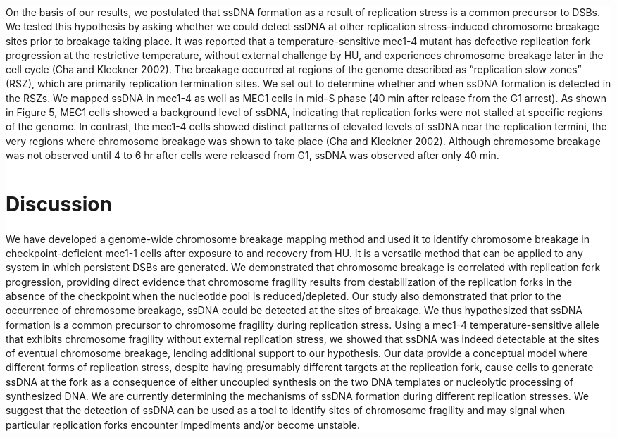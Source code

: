 On the basis of our results, we postulated that ssDNA formation as a result of replication stress is a common precursor to DSBs. We tested this hypothesis by asking whether we could detect ssDNA at other replication stress–induced chromosome breakage sites prior to breakage taking place. It was reported that a temperature-sensitive mec1-4 mutant has defective replication fork progression at the restrictive temperature, without external challenge by HU, and experiences chromosome breakage later in the cell cycle (Cha and Kleckner 2002). The breakage occurred at regions of the genome described as “replication slow zones” (RSZ), which are primarily replication termination sites. We set out to determine whether and when ssDNA formation is detected in the RSZs. We mapped ssDNA in mec1-4 as well as MEC1 cells in mid–S phase (40 min after release from the G1 arrest). As shown in Figure 5, MEC1 cells showed a background level of ssDNA, indicating that replication forks were not stalled at specific regions of the genome. In contrast, the mec1-4 cells showed distinct patterns of elevated levels of ssDNA near the replication termini, the very regions where chromosome breakage was shown to take place (Cha and Kleckner 2002). Although chromosome breakage was not observed until 4 to 6 hr after cells were released from G1, ssDNA was observed after only 40 min.

# Discussion

We have developed a genome-wide chromosome breakage mapping method and used it to identify chromosome breakage in checkpoint-deficient mec1-1 cells after exposure to and recovery from HU. It is a versatile method that can be applied to any system in which persistent DSBs are generated. We demonstrated that chromosome breakage is correlated with replication fork progression, providing direct evidence that chromosome fragility results from destabilization of the replication forks in the absence of the checkpoint when the nucleotide pool is reduced/depleted. Our study also demonstrated that prior to the occurrence of chromosome breakage, ssDNA could be detected at the sites of breakage. We thus hypothesized that ssDNA formation is a common precursor to chromosome fragility during replication stress. Using a mec1-4 temperature-sensitive allele that exhibits chromosome fragility without external replication stress, we showed that ssDNA was indeed detectable at the sites of eventual chromosome breakage, lending additional support to our hypothesis. Our data provide a conceptual model where different forms of replication stress, despite having presumably different targets at the replication fork, cause cells to generate ssDNA at the fork as a consequence of either uncoupled synthesis on the two DNA templates or nucleolytic processing of synthesized DNA. We are currently determining the mechanisms of ssDNA formation during different replication stresses. We suggest that the detection of ssDNA can be used as a tool to identify sites of chromosome fragility and may signal when particular replication forks encounter impediments and/or become unstable.

